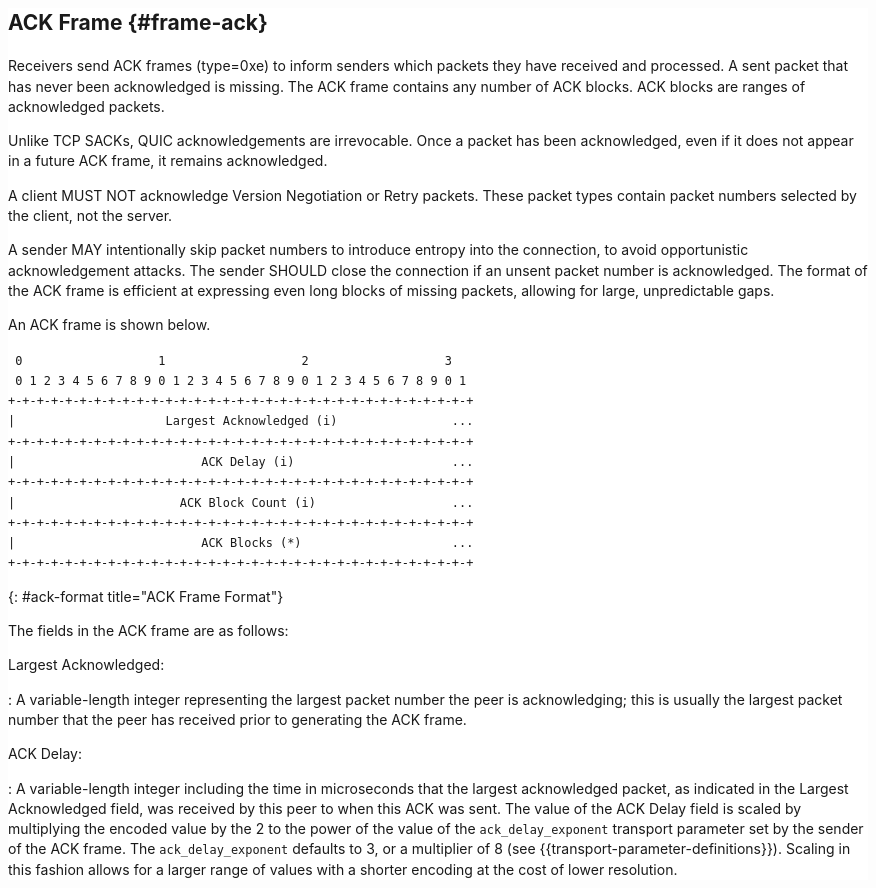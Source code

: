 
## ACK Frame {#frame-ack}

Receivers send ACK frames (type=0xe) to inform senders which packets they have
received and processed.  A sent packet that has never been acknowledged is
missing. The ACK frame contains any number of ACK blocks.  ACK blocks are
ranges of acknowledged packets.

Unlike TCP SACKs, QUIC acknowledgements are irrevocable.  Once a packet has
been acknowledged, even if it does not appear in a future ACK frame,
it remains acknowledged.

A client MUST NOT acknowledge Version Negotiation or Retry packets.  These
packet types contain packet numbers selected by the client, not the server.

A sender MAY intentionally skip packet numbers to introduce entropy into the
connection, to avoid opportunistic acknowledgement attacks.  The sender SHOULD
close the connection if an unsent packet number is acknowledged.  The format of
the ACK frame is efficient at expressing even long blocks of missing packets,
allowing for large, unpredictable gaps.

An ACK frame is shown below.

~~~
 0                   1                   2                   3
 0 1 2 3 4 5 6 7 8 9 0 1 2 3 4 5 6 7 8 9 0 1 2 3 4 5 6 7 8 9 0 1
+-+-+-+-+-+-+-+-+-+-+-+-+-+-+-+-+-+-+-+-+-+-+-+-+-+-+-+-+-+-+-+-+
|                     Largest Acknowledged (i)                ...
+-+-+-+-+-+-+-+-+-+-+-+-+-+-+-+-+-+-+-+-+-+-+-+-+-+-+-+-+-+-+-+-+
|                          ACK Delay (i)                      ...
+-+-+-+-+-+-+-+-+-+-+-+-+-+-+-+-+-+-+-+-+-+-+-+-+-+-+-+-+-+-+-+-+
|                       ACK Block Count (i)                   ...
+-+-+-+-+-+-+-+-+-+-+-+-+-+-+-+-+-+-+-+-+-+-+-+-+-+-+-+-+-+-+-+-+
|                          ACK Blocks (*)                     ...
+-+-+-+-+-+-+-+-+-+-+-+-+-+-+-+-+-+-+-+-+-+-+-+-+-+-+-+-+-+-+-+-+
~~~
{: #ack-format title="ACK Frame Format"}

The fields in the ACK frame are as follows:

Largest Acknowledged:

: A variable-length integer representing the largest packet number the peer is
  acknowledging; this is usually the largest packet number that the peer has
  received prior to generating the ACK frame.

ACK Delay:

: A variable-length integer including the time in microseconds that the largest
  acknowledged packet, as indicated in the Largest Acknowledged field, was
  received by this peer to when this ACK was sent.  The value of the ACK Delay
  field is scaled by multiplying the encoded value by the 2 to the power of the
  value of the `ack_delay_exponent` transport parameter set by the sender of the
  ACK frame.  The `ack_delay_exponent` defaults to 3, or a multiplier of 8 (see
  {{transport-parameter-definitions}}).  Scaling in this fashion allows for a
  larger range of values with a shorter encoding at the cost of lower
  resolution.
